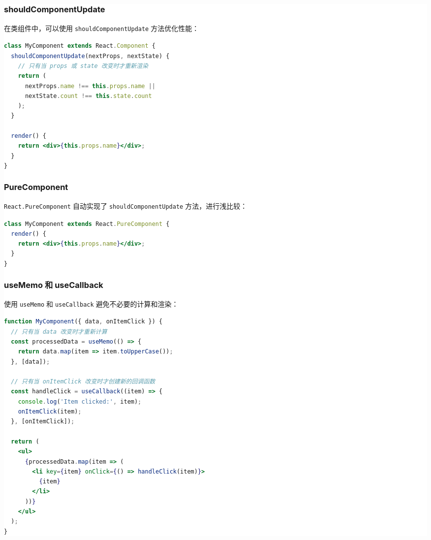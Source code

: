 ### shouldComponentUpdate

在类组件中，可以使用 `shouldComponentUpdate` 方法优化性能：

```jsx
class MyComponent extends React.Component {
  shouldComponentUpdate(nextProps, nextState) {
    // 只有当 props 或 state 改变时才重新渲染
    return (
      nextProps.name !== this.props.name ||
      nextState.count !== this.state.count
    );
  }
  
  render() {
    return <div>{this.props.name}</div>;
  }
}
```

### PureComponent

`React.PureComponent` 自动实现了 `shouldComponentUpdate` 方法，进行浅比较：

```jsx
class MyComponent extends React.PureComponent {
  render() {
    return <div>{this.props.name}</div>;
  }
}
```

### useMemo 和 useCallback

使用 `useMemo` 和 `useCallback` 避免不必要的计算和渲染：

```jsx
function MyComponent({ data, onItemClick }) {
  // 只有当 data 改变时才重新计算
  const processedData = useMemo(() => {
    return data.map(item => item.toUpperCase());
  }, [data]);
  
  // 只有当 onItemClick 改变时才创建新的回调函数
  const handleClick = useCallback((item) => {
    console.log('Item clicked:', item);
    onItemClick(item);
  }, [onItemClick]);
  
  return (
    <ul>
      {processedData.map(item => (
        <li key={item} onClick={() => handleClick(item)}>
          {item}
        </li>
      ))}
    </ul>
  );
}
```
